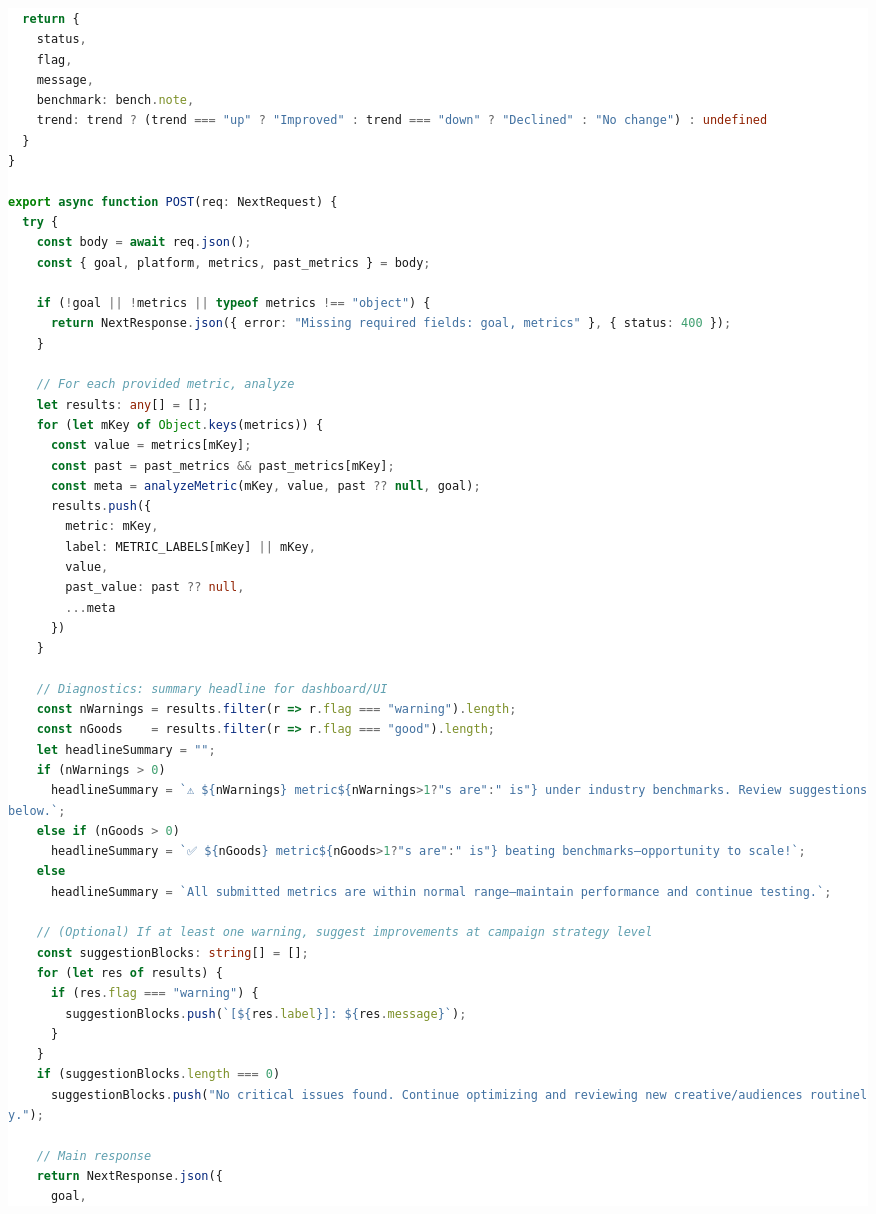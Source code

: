 ```typescript
  return {
    status,
    flag,
    message,
    benchmark: bench.note,
    trend: trend ? (trend === "up" ? "Improved" : trend === "down" ? "Declined" : "No change") : undefined
  }
}

export async function POST(req: NextRequest) {
  try {
    const body = await req.json();
    const { goal, platform, metrics, past_metrics } = body;

    if (!goal || !metrics || typeof metrics !== "object") {
      return NextResponse.json({ error: "Missing required fields: goal, metrics" }, { status: 400 });
    }

    // For each provided metric, analyze
    let results: any[] = [];
    for (let mKey of Object.keys(metrics)) {
      const value = metrics[mKey];
      const past = past_metrics && past_metrics[mKey];
      const meta = analyzeMetric(mKey, value, past ?? null, goal);
      results.push({
        metric: mKey,
        label: METRIC_LABELS[mKey] || mKey,
        value,
        past_value: past ?? null,
        ...meta
      })
    }

    // Diagnostics: summary headline for dashboard/UI
    const nWarnings = results.filter(r => r.flag === "warning").length;
    const nGoods    = results.filter(r => r.flag === "good").length;
    let headlineSummary = "";
    if (nWarnings > 0)
      headlineSummary = `⚠️ ${nWarnings} metric${nWarnings>1?"s are":" is"} under industry benchmarks. Review suggestions below.`;
    else if (nGoods > 0)
      headlineSummary = `✅ ${nGoods} metric${nGoods>1?"s are":" is"} beating benchmarks—opportunity to scale!`;
    else
      headlineSummary = `All submitted metrics are within normal range—maintain performance and continue testing.`;

    // (Optional) If at least one warning, suggest improvements at campaign strategy level
    const suggestionBlocks: string[] = [];
    for (let res of results) {
      if (res.flag === "warning") {
        suggestionBlocks.push(`[${res.label}]: ${res.message}`);
      }
    }
    if (suggestionBlocks.length === 0)
      suggestionBlocks.push("No critical issues found. Continue optimizing and reviewing new creative/audiences routinely.");

    // Main response
    return NextResponse.json({
      goal,
```